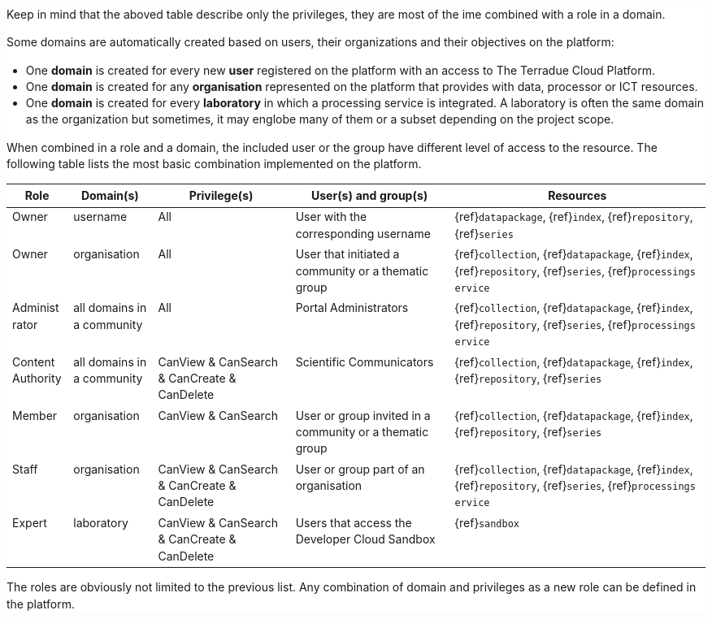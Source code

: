 Keep in mind that the aboved table describe only the privileges, they are most of the ime combined with a role in a domain.

Some domains are automatically created based on users, their organizations and their objectives on the platform:

- One **domain** is created for every new **user** registered on the platform with an access to The Terradue Cloud Platform.
- One **domain** is created for any **organisation** represented on the platform that provides with data, processor or ICT resources.
- One **domain** is created for every **laboratory** in which a processing service is integrated. A laboratory is often the same domain as the organization but sometimes, it may englobe many of them or a subset depending on the project scope.

When combined in a role and a domain, the included user or the group have different level of access to the resource. The following table lists the most basic combination implemented on the platform.

| Role              | Domain(s)                  | Privilege(s)                                | User(s) and group(s)                                     | Resources                                                                                                       |
| ----------------- | -------------------------- | ------------------------------------------- | -------------------------------------------------------- | --------------------------------------------------------------------------------------------------------------- |
| Owner             | username                   | All                                         | User with the corresponding username                     | {ref}`datapackage`, {ref}`index`, {ref}`repository`, {ref}`series`                                              |
| Owner             | organisation               | All                                         | User that initiated a community or a thematic group      | {ref}`collection`, {ref}`datapackage`, {ref}`index`, {ref}`repository`, {ref}`series`, {ref}`processingservice` |
| Administrator     | all domains in a community | All                                         | Portal Administrators                                    | {ref}`collection`, {ref}`datapackage`, {ref}`index`, {ref}`repository`, {ref}`series`, {ref}`processingservice` |
| Content Authority | all domains in a community | CanView & CanSearch & CanCreate & CanDelete | Scientific Communicators                                 | {ref}`collection`, {ref}`datapackage`, {ref}`index`, {ref}`repository`, {ref}`series`                           |
| Member            | organisation               | CanView & CanSearch                         | User or group invited in a community or a thematic group | {ref}`collection`, {ref}`datapackage`, {ref}`index`, {ref}`repository`, {ref}`series`                           |
| Staff             | organisation               | CanView & CanSearch & CanCreate & CanDelete | User or group part of an organisation                    | {ref}`collection`, {ref}`datapackage`, {ref}`index`, {ref}`repository`, {ref}`series`, {ref}`processingservice` |
| Expert            | laboratory                 | CanView & CanSearch & CanCreate & CanDelete | Users that access the Developer Cloud Sandbox            | {ref}`sandbox`                                                                                                  |

The roles are obviously not limited to the previous list. Any combination of domain and privileges as a new role can be defined in the platform.
